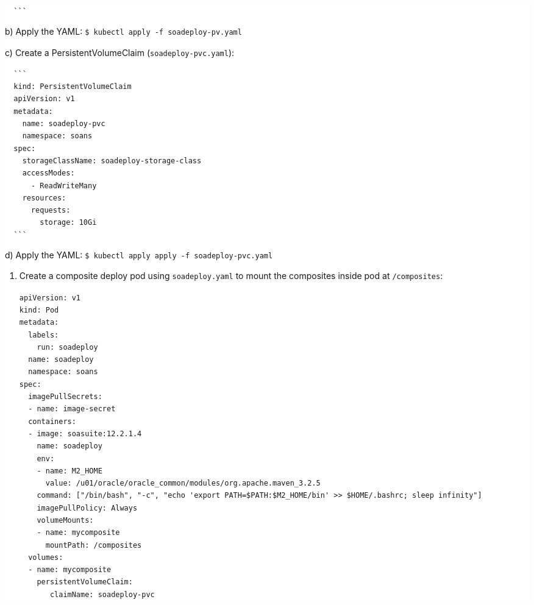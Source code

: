       ```

   b) Apply the YAML:
      ```
      $ kubectl apply -f soadeploy-pv.yaml
      ```

   c) Create a PersistentVolumeClaim (`soadeploy-pvc.yaml`):

      ```
      kind: PersistentVolumeClaim
      apiVersion: v1
      metadata:
        name: soadeploy-pvc
        namespace: soans
      spec:
        storageClassName: soadeploy-storage-class
        accessModes:
          - ReadWriteMany
        resources:
          requests:
            storage: 10Gi      
      ```

   d) Apply the YAML:
      ```
      $ kubectl apply apply -f soadeploy-pvc.yaml
      ```


1. Create a composite deploy pod using `soadeploy.yaml` to mount the composites inside pod at `/composites`:       
      ```
      apiVersion: v1
      kind: Pod
      metadata:
        labels:
          run: soadeploy
        name: soadeploy
        namespace: soans
      spec:
        imagePullSecrets:
        - name: image-secret
        containers:
        - image: soasuite:12.2.1.4
          name: soadeploy
          env:
          - name: M2_HOME
            value: /u01/oracle/oracle_common/modules/org.apache.maven_3.2.5
          command: ["/bin/bash", "-c", "echo 'export PATH=$PATH:$M2_HOME/bin' >> $HOME/.bashrc; sleep infinity"]
          imagePullPolicy: Always
          volumeMounts:
          - name: mycomposite
            mountPath: /composites
        volumes:
        - name: mycomposite
          persistentVolumeClaim:
             claimName: soadeploy-pvc
      ```
